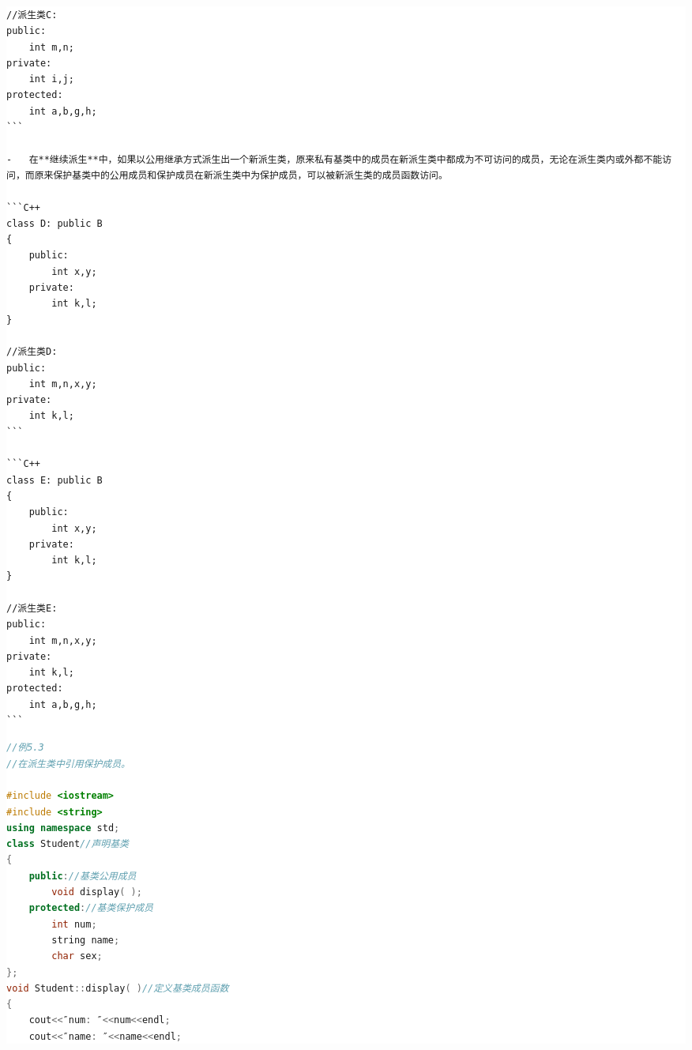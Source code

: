    //派生类C:
    public:
    	int m,n;
    private:
    	int i,j;
    protected:
    	int a,b,g,h;
    ```

    -   在**继续派生**中，如果以公用继承方式派生出一个新派生类，原来私有基类中的成员在新派生类中都成为不可访问的成员，无论在派生类内或外都不能访问，而原来保护基类中的公用成员和保护成员在新派生类中为保护成员，可以被新派生类的成员函数访问。

    ```C++
    class D: public B
    {
        public:
            int x,y;
    	private:
            int k,l;
    }
    
    //派生类D:
    public:
    	int m,n,x,y;
    private:
    	int k,l;
    ```

    ```C++
    class E: public B
    {
        public:
        	int x,y;
        private:
        	int k,l;
    }
    
    //派生类E:
    public:
    	int m,n,x,y;
    private:
    	int k,l;
    protected:
    	int a,b,g,h;
    ```


```C++
//例5.3
//在派生类中引用保护成员。

#include <iostream>
#include <string>
using namespace std;
class Student//声明基类
{
    public://基类公用成员
    	void display( );
    protected://基类保护成员
    	int num;
    	string name;
    	char sex;
};
void Student::display( )//定义基类成员函数
{
    cout<<″num: ″<<num<<endl;
    cout<<″name: ″<<name<<endl;
```